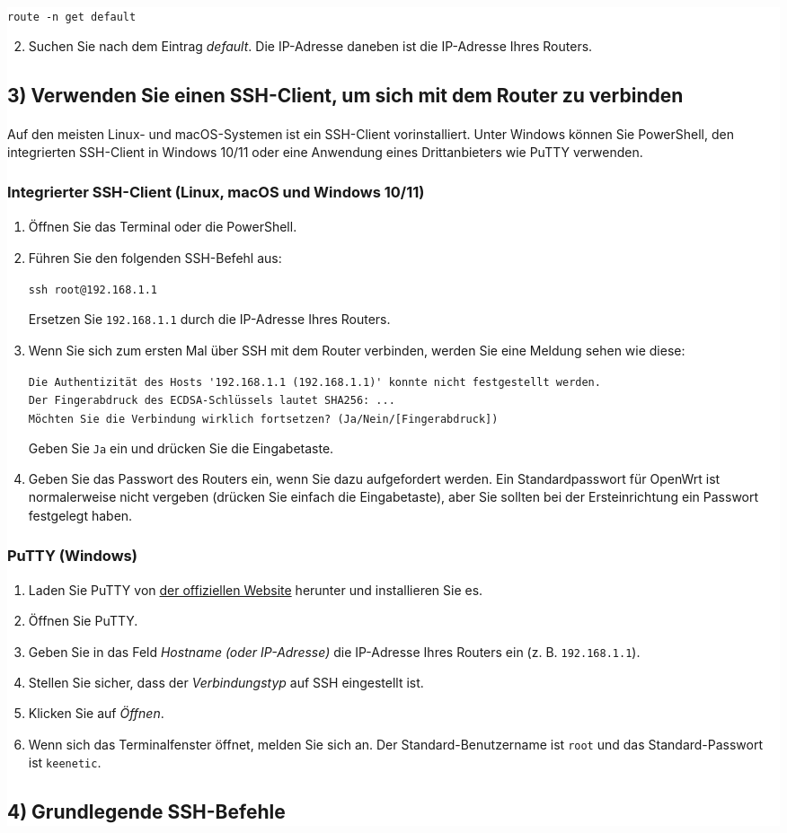    ```text
   route -n get default
   ```

2. Suchen Sie nach dem Eintrag _default_. Die IP-Adresse daneben ist die IP-Adresse Ihres Routers.

## 3) Verwenden Sie einen SSH-Client, um sich mit dem Router zu verbinden

Auf den meisten Linux- und macOS-Systemen ist ein SSH-Client vorinstalliert. Unter Windows können Sie PowerShell, den integrierten SSH-Client in Windows 10/11 oder eine Anwendung eines Drittanbieters wie PuTTY verwenden.

### Integrierter SSH-Client (Linux, macOS und Windows 10/11)

1. Öffnen Sie das Terminal oder die PowerShell.

2. Führen Sie den folgenden SSH-Befehl aus:

   ```text
   ssh root@192.168.1.1
   ```

   Ersetzen Sie `192.168.1.1` durch die IP-Adresse Ihres Routers.

3. Wenn Sie sich zum ersten Mal über SSH mit dem Router verbinden, werden Sie eine Meldung sehen wie diese:

   ```text
   Die Authentizität des Hosts '192.168.1.1 (192.168.1.1)' konnte nicht festgestellt werden.
   Der Fingerabdruck des ECDSA-Schlüssels lautet SHA256: ...
   Möchten Sie die Verbindung wirklich fortsetzen? (Ja/Nein/[Fingerabdruck])
   ```

   Geben Sie `Ja` ein und drücken Sie die Eingabetaste.

4. Geben Sie das Passwort des Routers ein, wenn Sie dazu aufgefordert werden. Ein Standardpasswort für OpenWrt ist normalerweise nicht vergeben (drücken Sie einfach die Eingabetaste), aber Sie sollten bei der Ersteinrichtung ein Passwort festgelegt haben.

### PuTTY (Windows)

1. Laden Sie PuTTY von [der offiziellen Website](https://www.putty.org/) herunter und installieren Sie es.

2. Öffnen Sie PuTTY.

3. Geben Sie in das Feld _Hostname (oder IP-Adresse)_ die IP-Adresse Ihres Routers ein (z. B. `192.168.1.1`).

4. Stellen Sie sicher, dass der _Verbindungstyp_ auf SSH eingestellt ist.

5. Klicken Sie auf _Öffnen_.

6. Wenn sich das Terminalfenster öffnet, melden Sie sich an. Der Standard-Benutzername ist `root` und das Standard-Passwort ist `keenetic`.

## 4) Grundlegende SSH-Befehle
